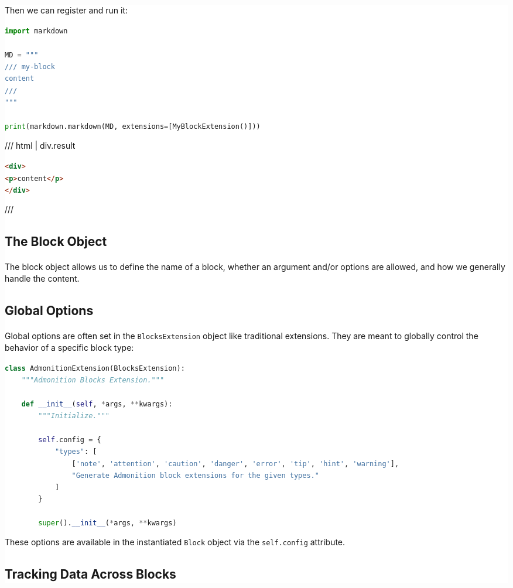 Then we can register and run it:

```py
import markdown

MD = """
/// my-block
content
///
"""

print(markdown.markdown(MD, extensions=[MyBlockExtension()]))
```

/// html | div.result
```html
<div>
<p>content</p>
</div>
```
///

## The Block Object

The block object allows us to define the name of a block, whether an argument and/or options are allowed, and how we
generally handle the content.

## Global Options

Global options are often set in the `BlocksExtension` object like traditional extensions. They are meant to globally
control the behavior of a specific block type:

```python
class AdmonitionExtension(BlocksExtension):
    """Admonition Blocks Extension."""

    def __init__(self, *args, **kwargs):
        """Initialize."""

        self.config = {
            "types": [
                ['note', 'attention', 'caution', 'danger', 'error', 'tip', 'hint', 'warning'],
                "Generate Admonition block extensions for the given types."
            ]
        }

        super().__init__(*args, **kwargs)
```

These options are available in the instantiated `Block` object via the `self.config` attribute.

## Tracking Data Across Blocks

